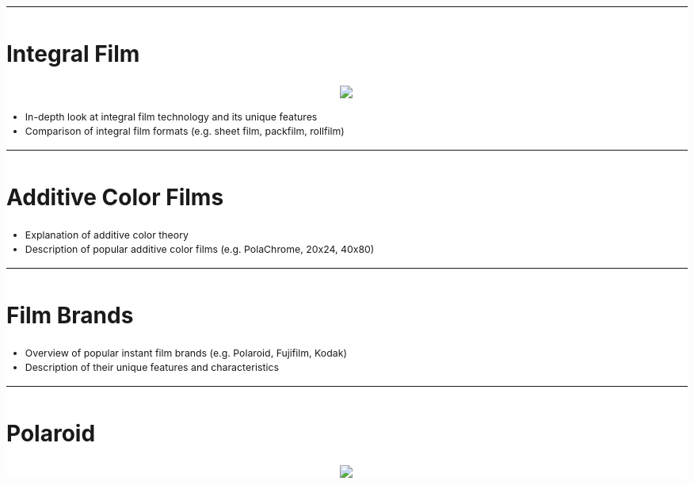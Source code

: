 
---
<style scoped>p,li {font-size:0.88em}</style>

 # Integral Film
<div style="display: flex; flex: 1 1 auto; flex-flow: row; min-height: 0"><div style="display: flex; flex: 1 1 auto; justify-content: center;min-height:0;min-width:0; margin-bottom:0.1em;;margin-right:0.15em">
<img style='object-fit: contain; max-height:100%; max-width:100%; background-color: rgba(0,0,0,0);' src='https://upload.wikimedia.org/wikipedia/commons/thumb/5/57/Instax_mini_-_Type_600.svg/220px-Instax_mini_-_Type_600.svg.png'/>
</div>
</div>

- In-depth look at integral film technology and its unique features
- Comparison of integral film formats (e.g. sheet film, packfilm, rollfilm)

---
<style scoped>p,li {font-size:0.92em}</style>

 # Additive Color Films
- Explanation of additive color theory
- Description of popular additive color films (e.g. PolaChrome, 20x24, 40x80)


---
<style scoped>p,li {font-size:0.92em}</style>

 # Film Brands

- Overview of popular instant film brands (e.g. Polaroid, Fujifilm, Kodak)
- Description of their unique features and characteristics

---
<style scoped>p,li {font-size:0.88em}</style>

 # Polaroid
<div style='flex:1 1 auto; min-height:0;' class="grid grid-cols-8 gap-4">
<div style='display:flex; flex-flow:column; min-height:0;' class="col-span-4">

<div style="display: flex; flex: 1 1 auto; flex-flow: row; min-height: 0"><div style="display: flex; flex: 1 1 auto; justify-content: center;min-height:0;min-width:0; margin-bottom:0.1em;;margin-right:0.15em">
<img style='object-fit: contain; max-height:100%; max-width:100%; background-color: rgba(0,0,0,0);' src='https://upload.wikimedia.org/wikipedia/commons/thumb/5/55/Polaroid_600_sunflower.jpg/220px-Polaroid_600_sunflower.jpg'/>
</div>
</div>

</div>

<div style='display:flex; flex-flow:column; min-height:0;' class="col-span-4">

